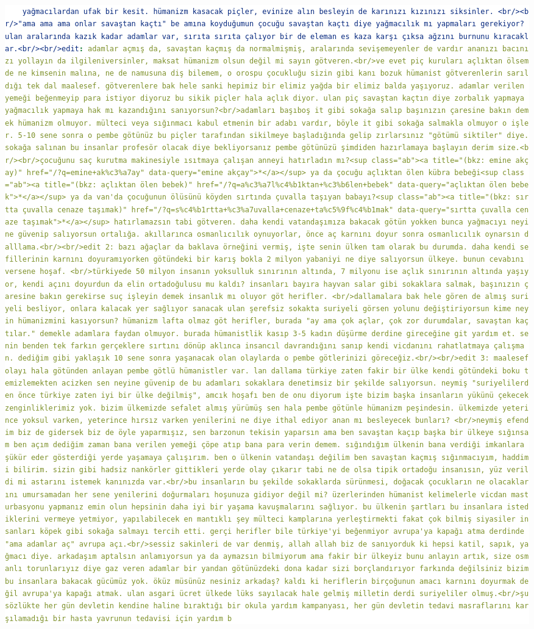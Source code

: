 ```yaml
    yağmacılardan ufak bir kesit. hümanizm kasacak piçler, evinize alın besleyin de karınızı kızınızı siksinler. <br/><br/>"ama ama ama onlar savaştan kaçtı" be amına koyduğumun çocuğu savaştan kaçtı diye yağmacılık mı yapmaları gerekiyor? ulan aralarında kazık kadar adamlar var, sırıta sırıta çalıyor bir de eleman es kaza karşı çıksa ağzını burnunu kıracaklar.<br/><br/>edit: adamlar açmış da, savaştan kaçmış da normalmişmiş, aralarında sevişemeyenler de vardır ananızı bacınızı yollayın da ilgileniversinler, maksat hümanizm olsun değil mi sayın götveren.<br/>ve evet piç kuruları açlıktan ölsem de ne kimsenin malına, ne de namusuna diş bilemem, o orospu çocukluğu sizin gibi kanı bozuk hümanist götverenlerin sarıldığı tek dal maalesef. götverenlere bak hele sanki hepimiz bir elimiz yağda bir elimiz balda yaşıyoruz. adamlar verilen yemeği beğenmeyip para istiyor diyoruz bu sikik piçler hala açlık diyor. ulan piç savaştan kaçtın diye zorbalık yapmaya yağmacılık yapmaya hak mı kazandığını sanıyorsun?<br/>adamları başıboş it gibi sokağa salıp başınızın çaresine bakın demek hümanizm olmuyor. mülteci veya sığınmacı kabul etmenin bir adabı vardır, böyle it gibi sokağa salmakla olmuyor o işler. 5-10 sene sonra o pembe götünüz bu piçler tarafından sikilmeye başladığında gelip zırlarsınız "götümü siktiler" diye. sokağa salınan bu insanlar profesör olacak diye bekliyorsanız pembe götünüzü şimdiden hazırlamaya başlayın derim size.<br/><br/>çocuğunu saç kurutma makinesiyle ısıtmaya çalışan anneyi hatırladın mı?<sup class="ab"><a title="(bkz: emine akçay)" href="/?q=emine+ak%c3%a7ay" data-query="emine akçay">*</a></sup> ya da çocuğu açlıktan ölen kübra bebeği<sup class="ab"><a title="(bkz: açlıktan ölen bebek)" href="/?q=a%c3%a7l%c4%b1ktan+%c3%b6len+bebek" data-query="açlıktan ölen bebek">*</a></sup> ya da van'da çocuğunun ölüsünü köyden sırtında çuvalla taşıyan babayı?<sup class="ab"><a title="(bkz: sırtta çuvalla cenaze taşımak)" href="/?q=s%c4%b1rtta+%c3%a7uvalla+cenaze+ta%c5%9f%c4%b1mak" data-query="sırtta çuvalla cenaze taşımak">*</a></sup> hatırlamazsın tabi götveren. daha kendi vatandaşımıza bakacak götün yokken bunca yağmacıyı neyine güvenip salıyorsun ortalığa. akıllarınca osmanlıcılık oynuyorlar, önce aç karnını doyur sonra osmanlıcılık oynarsın dalllama.<br/><br/>edit 2: bazı ağaçlar da baklava örneğini vermiş, işte senin ülken tam olarak bu durumda. daha kendi sefillerinin karnını doyuramıyorken götündeki bir karış bokla 2 milyon yabaniyi ne diye salıyorsun ülkeye. bunun cevabını versene hoşaf. <br/>türkiyede 50 milyon insanın yoksulluk sınırının altında, 7 milyonu ise açlık sınırının altında yaşıyor, kendi açını doyurdun da elin ortadoğulusu mu kaldı? insanları bayıra hayvan salar gibi sokaklara salmak, başınızın çaresine bakın gerekirse suç işleyin demek insanlık mı oluyor göt herifler. <br/>dallamalara bak hele gören de almış suriyeli besliyor, onlara kalacak yer sağlıyor sanacak ulan şerefsiz sokakta suriyeli görsen yolunu değiştiriyorsun kime neyin hümanizmini kasıyorsun? hümanizm lafta olmaz göt herifler, burada "ay ama çok açlar, çok zor durumdalar, savaştan kaçtılar." demekle adamlara faydan olmuyor. burada hümanistlik kasıp 3-5 kadın düşürme derdine gireceğine git yardım et. senin benden tek farkın gerçeklere sırtını dönüp aklınca insancıl davrandığını sanıp kendi vicdanını rahatlatmaya çalışman. dediğim gibi yaklaşık 10 sene sonra yaşanacak olan olaylarda o pembe götlerinizi göreceğiz.<br/><br/>edit 3: maalesef olayı hala götünden anlayan pembe götlü hümanistler var. lan dallama türkiye zaten fakir bir ülke kendi götündeki boku temizlemekten acizken sen neyine güvenip de bu adamları sokaklara denetimsiz bir şekilde salıyorsun. neymiş "suriyelilerden önce türkiye zaten iyi bir ülke değilmiş", amcık hoşafı ben de onu diyorum işte bizim başka insanların yükünü çekecek zenginliklerimiz yok. bizim ülkemizde sefalet almış yürümüş sen hala pembe götünle hümanizm peşindesin. ülkemizde yeterince yoksul varken, yeterince hırsız varken yenilerini ne diye ithal ediyor anan mı besleyecek bunları? <br/>neymiş efendim biz de gidersek biz de öyle yaparmışız, sen barzonun tekisin yaparsın ama ben savaştan kaçıp başka bir ülkeye sığınsam ben açım dediğim zaman bana verilen yemeği çöpe atıp bana para verin demem. sığındığım ülkenin bana verdiği imkanlara şükür eder gösterdiği yerde yaşamaya çalışırım. ben o ülkenin vatandaşı değilim ben savaştan kaçmış sığınmacıyım, haddimi bilirim. sizin gibi hadsiz nankörler gittikleri yerde olay çıkarır tabi ne de olsa tipik ortadoğu insanısın, yüz verildi mi astarını istemek kanınızda var.<br/>bu insanların bu şekilde sokaklarda sürünmesi, doğacak çocukların ne olacaklarını umursamadan her sene yenilerini doğurmaları hoşunuza gidiyor değil mi? üzerlerinden hümanist kelimelerle vicdan masturbasyonu yapmanız emin olun hepsinin daha iyi bir yaşama kavuşmalarını sağlıyor. bu ülkenin şartları bu insanlara istediklerini vermeye yetmiyor, yapılabilecek en mantıklı şey mülteci kamplarına yerleştirmekti fakat çok bilmiş siyasiler insanları köpek gibi sokağa salmayı tercih etti. gerçi herifler bile türkiye'yi beğenmiyor avrupa'ya kapağı atma derdinde "ama adamlar aç" avrupa açı.<br/>sessiz sakinleri de var denmiş, allah allah biz de sanıyorduk ki hepsi katil, sapık, yağmacı diye. arkadaşım aptalsın anlamıyorsun ya da aymazsın bilmiyorum ama fakir bir ülkeyiz bunu anlayın artık, size osmanlı torunlarıyız diye gaz veren adamlar bir yandan götünüzdeki dona kadar sizi borçlandırıyor farkında değilsiniz bizim bu insanlara bakacak gücümüz yok. öküz müsünüz nesiniz arkadaş? kaldı ki heriflerin birçoğunun amacı karnını doyurmak değil avrupa'ya kapağı atmak. ulan asgari ücret ülkede lüks sayılacak hale gelmiş milletin derdi suriyeliler olmuş.<br/>şu sözlükte her gün devletin kendine haline bıraktığı bir okula yardım kampanyası, her gün devletin tedavi masraflarını karşılamadığı bir hasta yavrunun tedavisi için yardım b
```